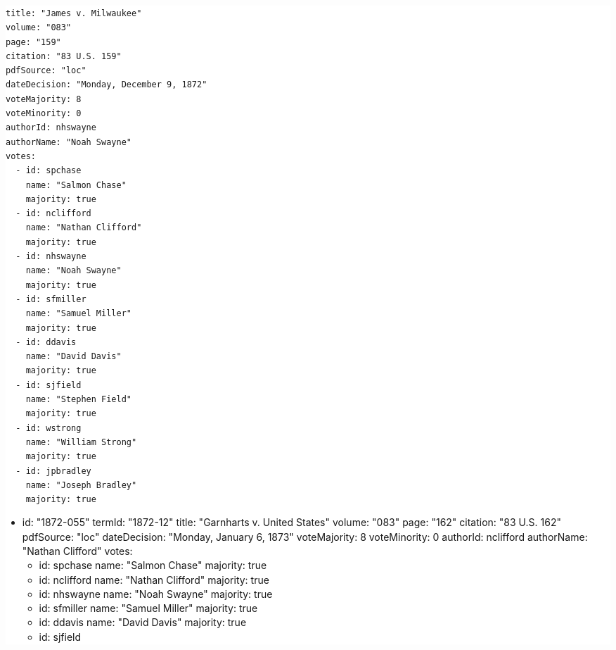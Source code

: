     title: "James v. Milwaukee"
    volume: "083"
    page: "159"
    citation: "83 U.S. 159"
    pdfSource: "loc"
    dateDecision: "Monday, December 9, 1872"
    voteMajority: 8
    voteMinority: 0
    authorId: nhswayne
    authorName: "Noah Swayne"
    votes:
      - id: spchase
        name: "Salmon Chase"
        majority: true
      - id: nclifford
        name: "Nathan Clifford"
        majority: true
      - id: nhswayne
        name: "Noah Swayne"
        majority: true
      - id: sfmiller
        name: "Samuel Miller"
        majority: true
      - id: ddavis
        name: "David Davis"
        majority: true
      - id: sjfield
        name: "Stephen Field"
        majority: true
      - id: wstrong
        name: "William Strong"
        majority: true
      - id: jpbradley
        name: "Joseph Bradley"
        majority: true
  - id: "1872-055"
    termId: "1872-12"
    title: "Garnharts v. United States"
    volume: "083"
    page: "162"
    citation: "83 U.S. 162"
    pdfSource: "loc"
    dateDecision: "Monday, January 6, 1873"
    voteMajority: 8
    voteMinority: 0
    authorId: nclifford
    authorName: "Nathan Clifford"
    votes:
      - id: spchase
        name: "Salmon Chase"
        majority: true
      - id: nclifford
        name: "Nathan Clifford"
        majority: true
      - id: nhswayne
        name: "Noah Swayne"
        majority: true
      - id: sfmiller
        name: "Samuel Miller"
        majority: true
      - id: ddavis
        name: "David Davis"
        majority: true
      - id: sjfield